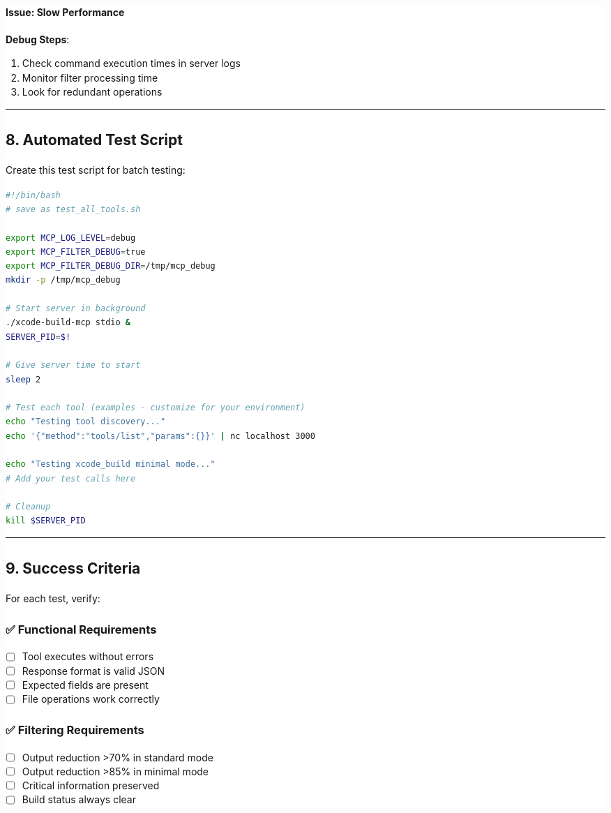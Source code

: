 #### Issue: Slow Performance
**Debug Steps**:
1. Check command execution times in server logs
2. Monitor filter processing time
3. Look for redundant operations

---

## 8. Automated Test Script

Create this test script for batch testing:

```bash
#!/bin/bash
# save as test_all_tools.sh

export MCP_LOG_LEVEL=debug
export MCP_FILTER_DEBUG=true
export MCP_FILTER_DEBUG_DIR=/tmp/mcp_debug
mkdir -p /tmp/mcp_debug

# Start server in background
./xcode-build-mcp stdio &
SERVER_PID=$!

# Give server time to start
sleep 2

# Test each tool (examples - customize for your environment)
echo "Testing tool discovery..."
echo '{"method":"tools/list","params":{}}' | nc localhost 3000

echo "Testing xcode_build minimal mode..."
# Add your test calls here

# Cleanup
kill $SERVER_PID
```

---

## 9. Success Criteria

For each test, verify:

### ✅ Functional Requirements
- [ ] Tool executes without errors
- [ ] Response format is valid JSON
- [ ] Expected fields are present
- [ ] File operations work correctly

### ✅ Filtering Requirements  
- [ ] Output reduction >70% in standard mode
- [ ] Output reduction >85% in minimal mode
- [ ] Critical information preserved
- [ ] Build status always clear
